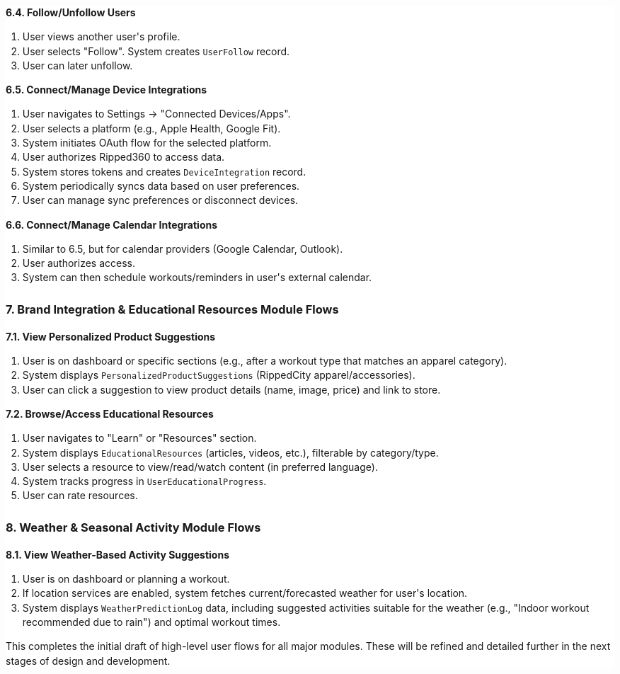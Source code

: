 **6.4. Follow/Unfollow Users**
1.  User views another user's profile.
2.  User selects "Follow". System creates `UserFollow` record.
3.  User can later unfollow.

**6.5. Connect/Manage Device Integrations**
1.  User navigates to Settings -> "Connected Devices/Apps".
2.  User selects a platform (e.g., Apple Health, Google Fit).
3.  System initiates OAuth flow for the selected platform.
4.  User authorizes Ripped360 to access data.
5.  System stores tokens and creates `DeviceIntegration` record.
6.  System periodically syncs data based on user preferences.
7.  User can manage sync preferences or disconnect devices.

**6.6. Connect/Manage Calendar Integrations**
1.  Similar to 6.5, but for calendar providers (Google Calendar, Outlook).
2.  User authorizes access.
3.  System can then schedule workouts/reminders in user's external calendar.

### 7. Brand Integration & Educational Resources Module Flows

**7.1. View Personalized Product Suggestions**
1.  User is on dashboard or specific sections (e.g., after a workout type that matches an apparel category).
2.  System displays `PersonalizedProductSuggestions` (RippedCity apparel/accessories).
3.  User can click a suggestion to view product details (name, image, price) and link to store.

**7.2. Browse/Access Educational Resources**
1.  User navigates to "Learn" or "Resources" section.
2.  System displays `EducationalResources` (articles, videos, etc.), filterable by category/type.
3.  User selects a resource to view/read/watch content (in preferred language).
4.  System tracks progress in `UserEducationalProgress`.
5.  User can rate resources.

### 8. Weather & Seasonal Activity Module Flows

**8.1. View Weather-Based Activity Suggestions**
1.  User is on dashboard or planning a workout.
2.  If location services are enabled, system fetches current/forecasted weather for user's location.
3.  System displays `WeatherPredictionLog` data, including suggested activities suitable for the weather (e.g., "Indoor workout recommended due to rain") and optimal workout times.

This completes the initial draft of high-level user flows for all major modules. These will be refined and detailed further in the next stages of design and development.

